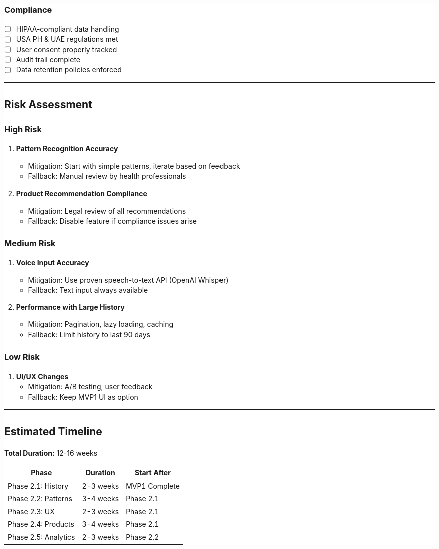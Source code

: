### Compliance
- [ ] HIPAA-compliant data handling
- [ ] USA PH & UAE regulations met
- [ ] User consent properly tracked
- [ ] Audit trail complete
- [ ] Data retention policies enforced

---

## Risk Assessment

### High Risk
1. **Pattern Recognition Accuracy**
   - Mitigation: Start with simple patterns, iterate based on feedback
   - Fallback: Manual review by health professionals

2. **Product Recommendation Compliance**
   - Mitigation: Legal review of all recommendations
   - Fallback: Disable feature if compliance issues arise

### Medium Risk
1. **Voice Input Accuracy**
   - Mitigation: Use proven speech-to-text API (OpenAI Whisper)
   - Fallback: Text input always available

2. **Performance with Large History**
   - Mitigation: Pagination, lazy loading, caching
   - Fallback: Limit history to last 90 days

### Low Risk
1. **UI/UX Changes**
   - Mitigation: A/B testing, user feedback
   - Fallback: Keep MVP1 UI as option

---

## Estimated Timeline

**Total Duration:** 12-16 weeks

| Phase | Duration | Start After |
|-------|----------|-------------|
| Phase 2.1: History | 2-3 weeks | MVP1 Complete |
| Phase 2.2: Patterns | 3-4 weeks | Phase 2.1 |
| Phase 2.3: UX | 2-3 weeks | Phase 2.1 |
| Phase 2.4: Products | 3-4 weeks | Phase 2.1 |
| Phase 2.5: Analytics | 2-3 weeks | Phase 2.2 |
